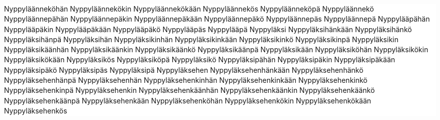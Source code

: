 Nyppyläänneköhän
Nyppyläännekökin
Nyppyläännekökään
Nyppyläännekös
Nyppyläänneköpä
Nyppyläännekö
Nyppyläännepähän
Nyppyläännepäkin
Nyppyläännepäkään
Nyppyläännepäkö
Nyppyläännepäs
Nyppyläännepä
Nyppylääpähän
Nyppylääpäkin
Nyppylääpäkään
Nyppylääpäkö
Nyppylääpäs
Nyppylääpä
Nyppyläksi
Nyppyläksihänkään
Nyppyläksihänkö
Nyppyläksihänpä
Nyppyläksihän
Nyppyläksikinhän
Nyppyläksikinkään
Nyppyläksikinkö
Nyppyläksikinpä
Nyppyläksikin
Nyppyläksikäänhän
Nyppyläksikäänkin
Nyppyläksikäänkö
Nyppyläksikäänpä
Nyppyläksikään
Nyppyläksiköhän
Nyppyläksikökin
Nyppyläksikökään
Nyppyläksikös
Nyppyläksiköpä
Nyppyläksikö
Nyppyläksipähän
Nyppyläksipäkin
Nyppyläksipäkään
Nyppyläksipäkö
Nyppyläksipäs
Nyppyläksipä
Nyppyläksehen
Nyppyläksehenhänkään
Nyppyläksehenhänkö
Nyppyläksehenhänpä
Nyppyläksehenhän
Nyppyläksehenkinhän
Nyppyläksehenkinkään
Nyppyläksehenkinkö
Nyppyläksehenkinpä
Nyppyläksehenkin
Nyppyläksehenkäänhän
Nyppyläksehenkäänkin
Nyppyläksehenkäänkö
Nyppyläksehenkäänpä
Nyppyläksehenkään
Nyppyläksehenköhän
Nyppyläksehenkökin
Nyppyläksehenkökään
Nyppyläksehenkös